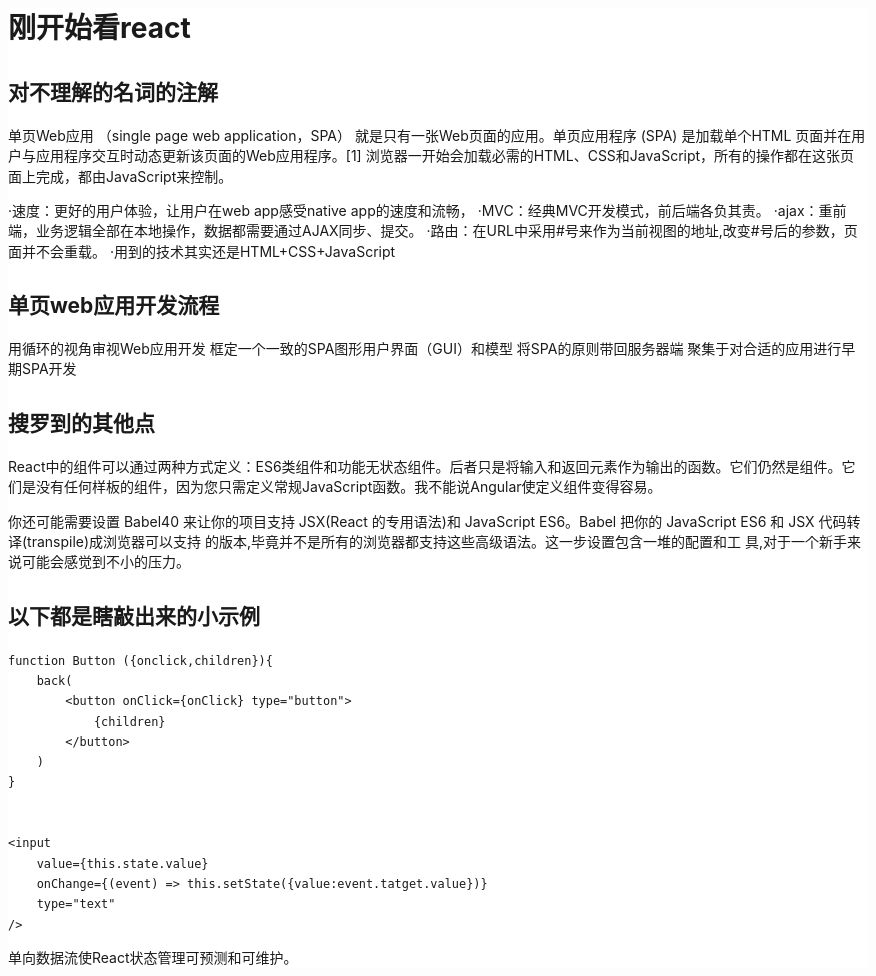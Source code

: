 # 刚开始看react

## 对不理解的名词的注解

单页Web应用
（single page web application，SPA）
就是只有一张Web页面的应用。单页应用程序 (SPA) 是加载单个HTML 页面并在用户与应用程序交互时动态更新该页面的Web应用程序。[1]  浏览器一开始会加载必需的HTML、CSS和JavaScript，所有的操作都在这张页面上完成，都由JavaScript来控制。

·速度：更好的用户体验，让用户在web app感受native app的速度和流畅，
·MVC：经典MVC开发模式，前后端各负其责。
·ajax：重前端，业务逻辑全部在本地操作，数据都需要通过AJAX同步、提交。
·路由：在URL中采用#号来作为当前视图的地址,改变#号后的参数，页面并不会重载。
·用到的技术其实还是HTML+CSS+JavaScript

## 单页web应用开发流程

用循环的视角审视Web应用开发
框定一个一致的SPA图形用户界面（GUI）和模型
将SPA的原则带回服务器端
聚集于对合适的应用进行早期SPA开发

## 搜罗到的其他点

React中的组件可以通过两种方式定义：ES6类组件和功能无状态组件。后者只是将输入和返回元素作为输出的函数。它们仍然是组件。它们是没有任何样板的组件，因为您只需定义常规JavaScript函数。我不能说Angular使定义组件变得容易。


你还可能需要设置 Babel40 来让你的项目支持 JSX(React 的专用语法)和
JavaScript ES6。Babel 把你的 JavaScript ES6 和 JSX 代码转译(transpile)成浏览器可以支持
的版本,毕竟并不是所有的浏览器都支持这些高级语法。这一步设置包含一堆的配置和工
具,对于一个新手来说可能会感觉到不小的压力。


## 以下都是瞎敲出来的小示例

    function Button ({onclick,children}){
        back(
            <button onClick={onClick} type="button">
                {children}
            </button>
        )
    }


    <input
        value={this.state.value}
        onChange={(event) => this.setState({value:event.tatget.value})}
        type="text"
    />
单向数据流使React状态管理可预测和可维护。
